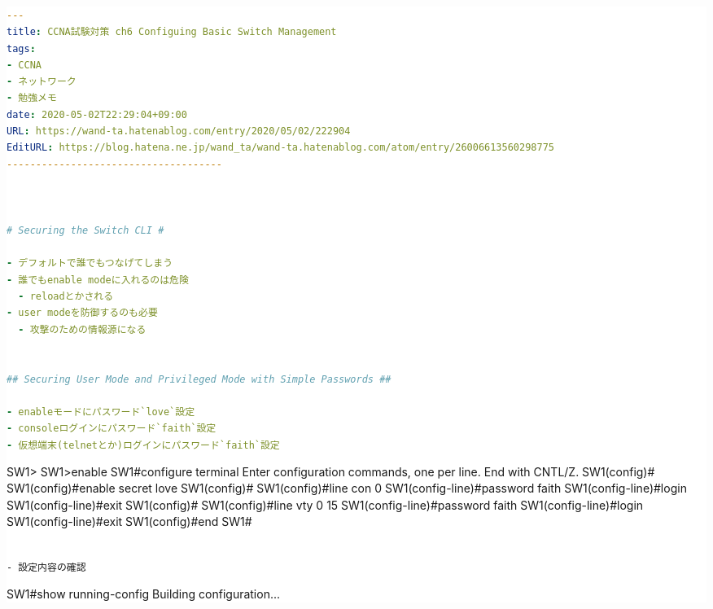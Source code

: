 ```yaml
---
title: CCNA試験対策 ch6 Configuing Basic Switch Management
tags:
- CCNA
- ネットワーク
- 勉強メモ
date: 2020-05-02T22:29:04+09:00
URL: https://wand-ta.hatenablog.com/entry/2020/05/02/222904
EditURL: https://blog.hatena.ne.jp/wand_ta/wand-ta.hatenablog.com/atom/entry/26006613560298775
-------------------------------------



# Securing the Switch CLI #

- デフォルトで誰でもつなげてしまう
- 誰でもenable modeに入れるのは危険
  - reloadとかされる
- user modeを防御するのも必要
  - 攻撃のための情報源になる


## Securing User Mode and Privileged Mode with Simple Passwords ##

- enableモードにパスワード`love`設定
- consoleログインにパスワード`faith`設定
- 仮想端末(telnetとか)ログインにパスワード`faith`設定

```
SW1>
SW1>enable
SW1#configure terminal
Enter configuration commands, one per line.  End with CNTL/Z.
SW1(config)#
SW1(config)#enable secret love
SW1(config)#
SW1(config)#line con 0
SW1(config-line)#password faith
SW1(config-line)#login
SW1(config-line)#exit
SW1(config)#
SW1(config)#line vty 0 15
SW1(config-line)#password faith
SW1(config-line)#login
SW1(config-line)#exit
SW1(config)#end
SW1#
```

- 設定内容の確認

```
SW1#show running-config
Building configuration...
